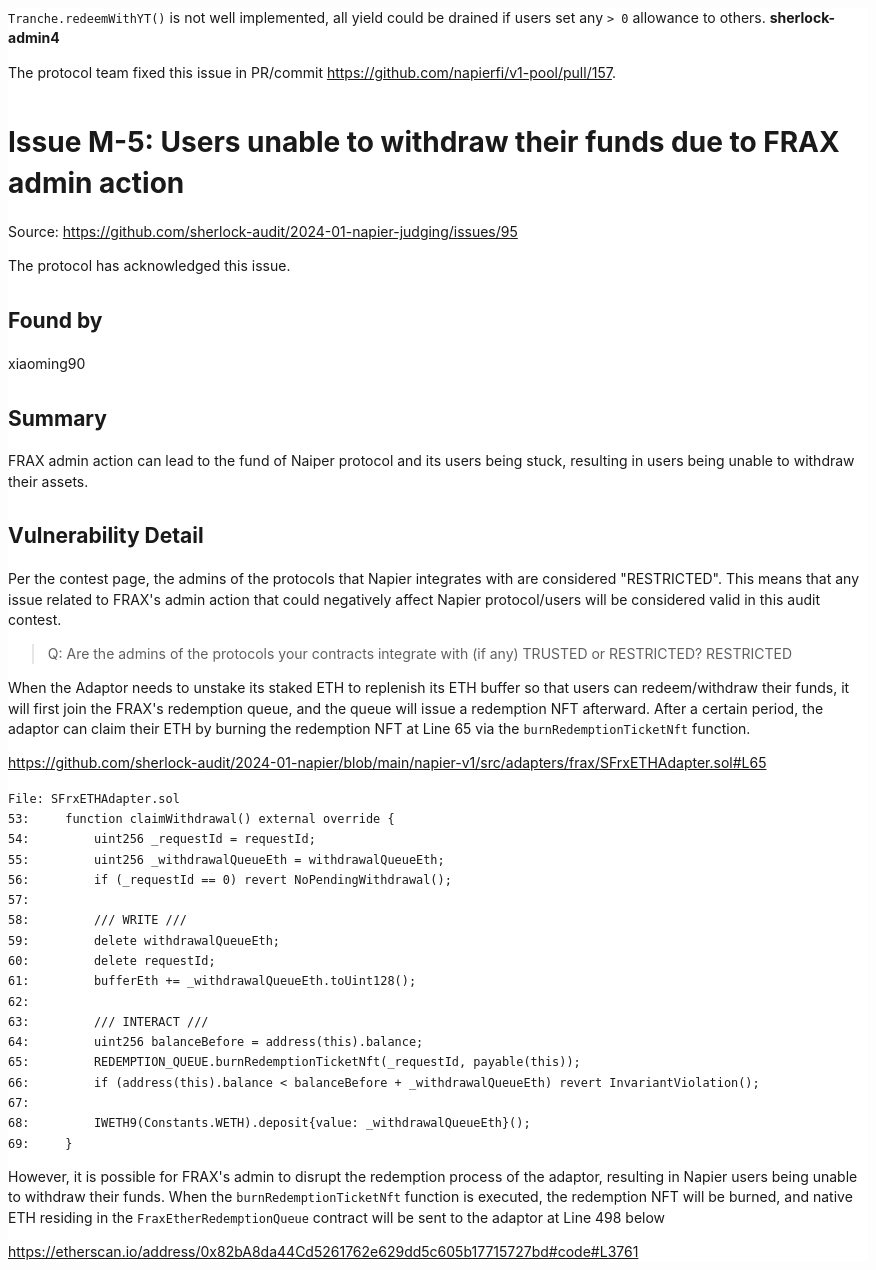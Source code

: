 ````Tranche.redeemWithYT()```` is not well implemented, all yield could be drained if users set any ````> 0```` allowance to others.
**sherlock-admin4**

The protocol team fixed this issue in PR/commit https://github.com/napierfi/v1-pool/pull/157.

# Issue M-5: Users unable to withdraw their funds due to FRAX admin action 

Source: https://github.com/sherlock-audit/2024-01-napier-judging/issues/95 

The protocol has acknowledged this issue.

## Found by 
xiaoming90
## Summary

FRAX admin action can lead to the fund of Naiper protocol and its users being stuck, resulting in users being unable to withdraw their assets.

## Vulnerability Detail

Per the contest page, the admins of the protocols that Napier integrates with are considered "RESTRICTED". This means that any issue related to FRAX's admin action that could negatively affect Napier protocol/users will be considered valid in this audit contest.

> Q: Are the admins of the protocols your contracts integrate with (if any) TRUSTED or RESTRICTED?
> RESTRICTED

When the Adaptor needs to unstake its staked ETH to replenish its ETH buffer so that users can redeem/withdraw their funds, it will first join the FRAX's redemption queue, and the queue will issue a redemption NFT afterward. After a certain period, the adaptor can claim their ETH by burning the redemption NFT at Line 65 via the `burnRedemptionTicketNft` function.

https://github.com/sherlock-audit/2024-01-napier/blob/main/napier-v1/src/adapters/frax/SFrxETHAdapter.sol#L65

```solidity
File: SFrxETHAdapter.sol
53:     function claimWithdrawal() external override {
54:         uint256 _requestId = requestId;
55:         uint256 _withdrawalQueueEth = withdrawalQueueEth;
56:         if (_requestId == 0) revert NoPendingWithdrawal();
57: 
58:         /// WRITE ///
59:         delete withdrawalQueueEth;
60:         delete requestId;
61:         bufferEth += _withdrawalQueueEth.toUint128();
62: 
63:         /// INTERACT ///
64:         uint256 balanceBefore = address(this).balance;
65:         REDEMPTION_QUEUE.burnRedemptionTicketNft(_requestId, payable(this));
66:         if (address(this).balance < balanceBefore + _withdrawalQueueEth) revert InvariantViolation();
67: 
68:         IWETH9(Constants.WETH).deposit{value: _withdrawalQueueEth}();
69:     }
```

However, it is possible for FRAX's admin to disrupt the redemption process of the adaptor, resulting in Napier users being unable to withdraw their funds. When the `burnRedemptionTicketNft` function is executed, the redemption NFT will be burned, and native ETH residing in the `FraxEtherRedemptionQueue` contract will be sent to the adaptor at Line 498 below

https://etherscan.io/address/0x82bA8da44Cd5261762e629dd5c605b17715727bd#code#L3761

````